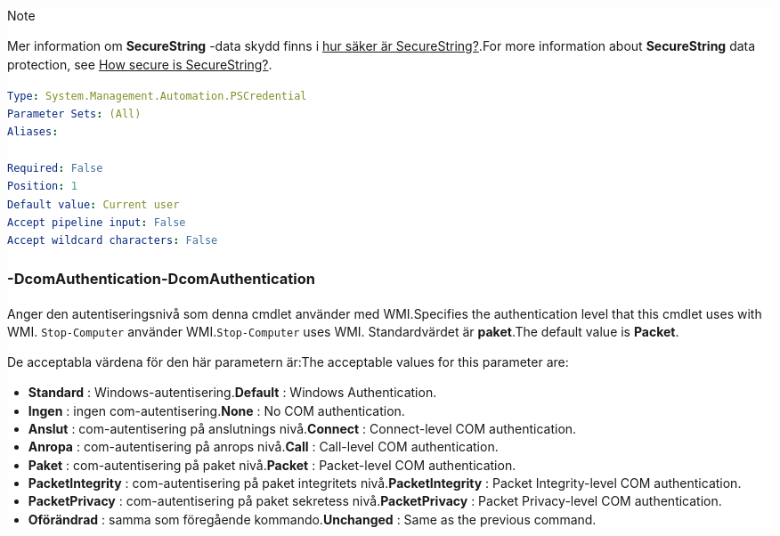 > [!NOTE]
> <span data-ttu-id="cdefc-167">Mer information om **SecureString** -data skydd finns i [hur säker är SecureString?](/dotnet/api/system.security.securestring#how-secure-is-securestring).</span><span class="sxs-lookup"><span data-stu-id="cdefc-167">For more information about **SecureString** data protection, see [How secure is SecureString?](/dotnet/api/system.security.securestring#how-secure-is-securestring).</span></span>

```yaml
Type: System.Management.Automation.PSCredential
Parameter Sets: (All)
Aliases:

Required: False
Position: 1
Default value: Current user
Accept pipeline input: False
Accept wildcard characters: False
```

### <span data-ttu-id="cdefc-168">-DcomAuthentication</span><span class="sxs-lookup"><span data-stu-id="cdefc-168">-DcomAuthentication</span></span>

<span data-ttu-id="cdefc-169">Anger den autentiseringsnivå som denna cmdlet använder med WMI.</span><span class="sxs-lookup"><span data-stu-id="cdefc-169">Specifies the authentication level that this cmdlet uses with WMI.</span></span> <span data-ttu-id="cdefc-170">`Stop-Computer` använder WMI.</span><span class="sxs-lookup"><span data-stu-id="cdefc-170">`Stop-Computer` uses WMI.</span></span> <span data-ttu-id="cdefc-171">Standardvärdet är **paket**.</span><span class="sxs-lookup"><span data-stu-id="cdefc-171">The default value is **Packet**.</span></span>

<span data-ttu-id="cdefc-172">De acceptabla värdena för den här parametern är:</span><span class="sxs-lookup"><span data-stu-id="cdefc-172">The acceptable values for this parameter are:</span></span>

- <span data-ttu-id="cdefc-173">**Standard** : Windows-autentisering.</span><span class="sxs-lookup"><span data-stu-id="cdefc-173">**Default** : Windows Authentication.</span></span>
- <span data-ttu-id="cdefc-174">**Ingen** : ingen com-autentisering.</span><span class="sxs-lookup"><span data-stu-id="cdefc-174">**None** : No COM authentication.</span></span>
- <span data-ttu-id="cdefc-175">**Anslut** : com-autentisering på anslutnings nivå.</span><span class="sxs-lookup"><span data-stu-id="cdefc-175">**Connect** : Connect-level COM authentication.</span></span>
- <span data-ttu-id="cdefc-176">**Anropa** : com-autentisering på anrops nivå.</span><span class="sxs-lookup"><span data-stu-id="cdefc-176">**Call** : Call-level COM authentication.</span></span>
- <span data-ttu-id="cdefc-177">**Paket** : com-autentisering på paket nivå.</span><span class="sxs-lookup"><span data-stu-id="cdefc-177">**Packet** : Packet-level COM authentication.</span></span>
- <span data-ttu-id="cdefc-178">**PacketIntegrity** : com-autentisering på paket integritets nivå.</span><span class="sxs-lookup"><span data-stu-id="cdefc-178">**PacketIntegrity** : Packet Integrity-level COM authentication.</span></span>
- <span data-ttu-id="cdefc-179">**PacketPrivacy** : com-autentisering på paket sekretess nivå.</span><span class="sxs-lookup"><span data-stu-id="cdefc-179">**PacketPrivacy** : Packet Privacy-level COM authentication.</span></span>
- <span data-ttu-id="cdefc-180">**Oförändrad** : samma som föregående kommando.</span><span class="sxs-lookup"><span data-stu-id="cdefc-180">**Unchanged** : Same as the previous command.</span></span>
